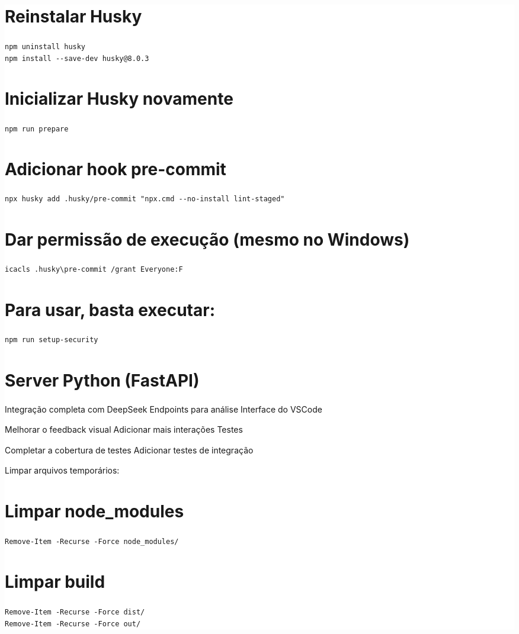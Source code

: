 # Reinstalar Husky
```
npm uninstall husky
npm install --save-dev husky@8.0.3
```

# Inicializar Husky novamente
```
npm run prepare
```

# Adicionar hook pre-commit
```
npx husky add .husky/pre-commit "npx.cmd --no-install lint-staged"
```

# Dar permissão de execução (mesmo no Windows)
```
icacls .husky\pre-commit /grant Everyone:F
```

# Para usar, basta executar:
```
npm run setup-security
```

# Server Python (FastAPI)

Integração completa com DeepSeek
Endpoints para análise
Interface do VSCode

Melhorar o feedback visual
Adicionar mais interações
Testes

Completar a cobertura de testes
Adicionar testes de integração

Limpar arquivos temporários:

# Limpar node_modules
```
Remove-Item -Recurse -Force node_modules/
```

# Limpar build
```
Remove-Item -Recurse -Force dist/
Remove-Item -Recurse -Force out/
```
